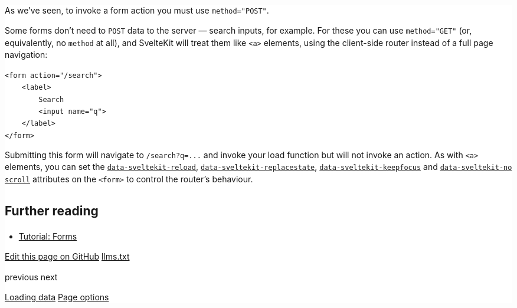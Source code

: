 As we’ve seen, to invoke a form action you must use `method="POST"`.

Some forms don’t need to `POST` data to the server — search inputs, for example. For these you can use `method="GET"` (or, equivalently, no `method` at all), and SvelteKit will treat them like `<a>` elements, using the client-side router instead of a full page navigation:

```
<form action="/search">
	<label>
		Search
		<input name="q">
	</label>
</form>
```

Submitting this form will navigate to `/search?q=...` and invoke your load function but will not invoke an action. As with `<a>` elements, you can set the [`data-sveltekit-reload`](link-options#data-sveltekit-reload), [`data-sveltekit-replacestate`](link-options#data-sveltekit-replacestate), [`data-sveltekit-keepfocus`](link-options#data-sveltekit-keepfocus) and [`data-sveltekit-noscroll`](link-options#data-sveltekit-noscroll) attributes on the `<form>` to control the router’s behaviour.

## Further reading[](#Further-reading)

*   [Tutorial: Forms](/tutorial/kit/the-form-element)

[Edit this page on GitHub](https://github.com/sveltejs/kit/edit/main/documentation/docs/20-core-concepts/30-form-actions.md) [llms.txt](/docs/kit/form-actions/llms.txt)

previous next

[Loading data](/docs/kit/load) [Page options](/docs/kit/page-options)